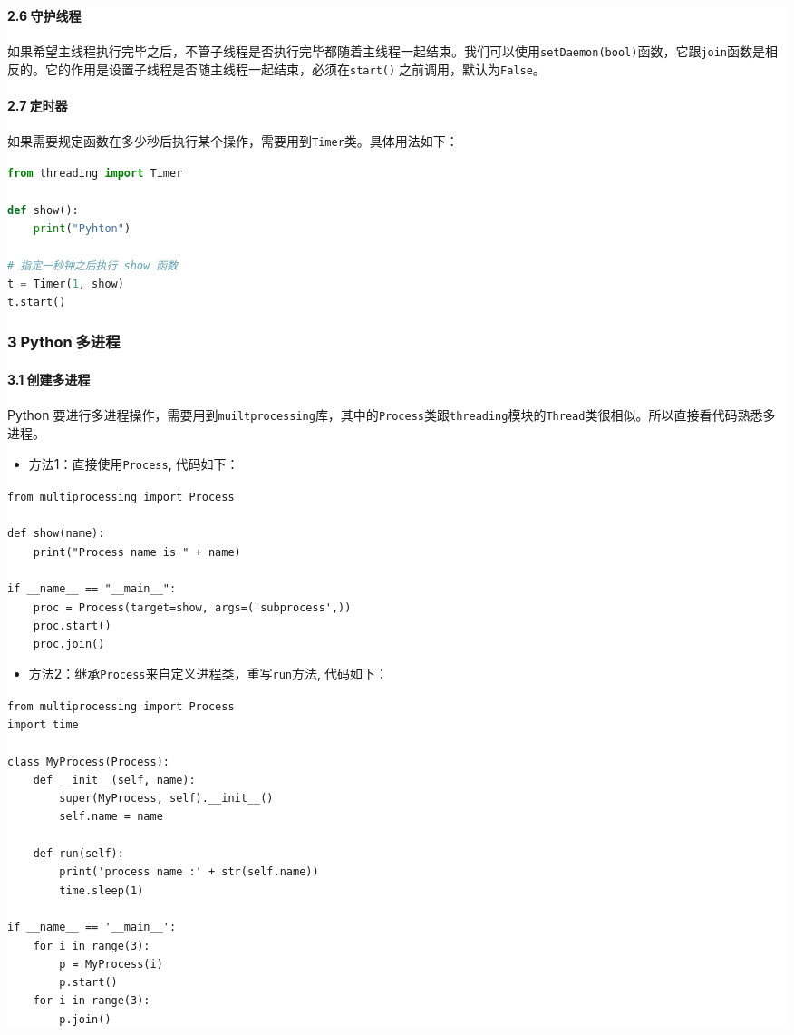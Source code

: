 #### 2.6 守护线程

如果希望主线程执行完毕之后，不管子线程是否执行完毕都随着主线程一起结束。我们可以使用`setDaemon(bool)`函数，它跟`join`函数是相反的。它的作用是设置子线程是否随主线程一起结束，必须在`start()` 之前调用，默认为`False`。

#### 2.7 定时器

如果需要规定函数在多少秒后执行某个操作，需要用到`Timer`类。具体用法如下：

```python
from threading import Timer
 
def show():
    print("Pyhton")

# 指定一秒钟之后执行 show 函数
t = Timer(1, show)
t.start()  
```

### 3 Python 多进程

#### 3.1 创建多进程

Python 要进行多进程操作，需要用到`muiltprocessing`库，其中的`Process`类跟`threading`模块的`Thread`类很相似。所以直接看代码熟悉多进程。

- 方法1：直接使用`Process`, 代码如下：

```
from multiprocessing import Process  

def show(name):
    print("Process name is " + name)

if __name__ == "__main__": 
    proc = Process(target=show, args=('subprocess',))  
    proc.start()  
    proc.join()
```

- 方法2：继承`Process`来自定义进程类，重写`run`方法, 代码如下：

```
from multiprocessing import Process
import time

class MyProcess(Process):
    def __init__(self, name):
        super(MyProcess, self).__init__()
        self.name = name

    def run(self):
        print('process name :' + str(self.name))
        time.sleep(1)

if __name__ == '__main__':
    for i in range(3):
        p = MyProcess(i)
        p.start()
    for i in range(3):
        p.join()
```
